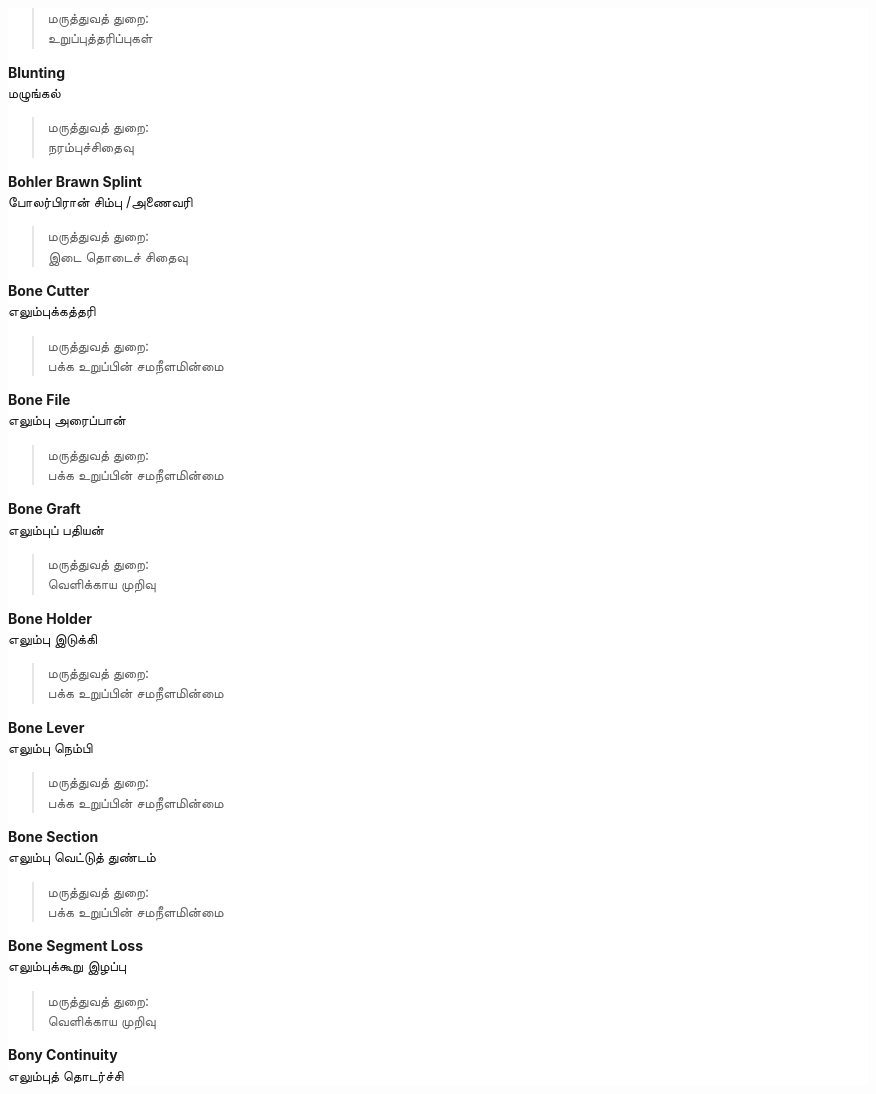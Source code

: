 > மருத்துவத் துறை:  
>  உறுப்புத்தரிப்புகள்

**Blunting**  
மழுங்கல்

> மருத்துவத் துறை:  
>  நரம்புச்சிதைவு

**Bohler Brawn Splint**  
போலர்பிரான் சிம்பு /அணைவரி

> மருத்துவத் துறை:  
>  இடை தொடைச் சிதைவு

**Bone Cutter**  
எலும்புக்கத்தரி

> மருத்துவத் துறை:  
>  பக்க உறுப்பின் சமநீளமின்மை

**Bone File**  
எலும்பு அரைப்பான்

> மருத்துவத் துறை:  
>  பக்க உறுப்பின் சமநீளமின்மை

**Bone Graft**  
எலும்புப் பதியன்

> மருத்துவத் துறை:  
>  வெளிக்காய முறிவு

**Bone Holder**  
எலும்பு இடுக்கி

> மருத்துவத் துறை:  
>  பக்க உறுப்பின் சமநீளமின்மை

**Bone Lever**  
எலும்பு நெம்பி

> மருத்துவத் துறை:  
>  பக்க உறுப்பின் சமநீளமின்மை

**Bone Section**  
எலும்பு வெட்டுத் துண்டம்

> மருத்துவத் துறை:  
>  பக்க உறுப்பின் சமநீளமின்மை

**Bone Segment Loss**  
எலும்புக்கூறு இழப்பு

> மருத்துவத் துறை:  
>  வெளிக்காய முறிவு

**Bony Continuity**  
எலும்புத் தொடர்ச்சி
